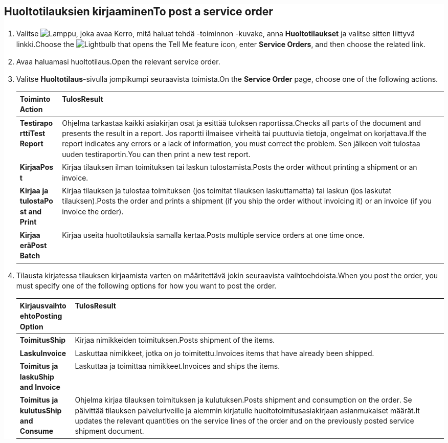 ## <a name="to-post-a-service-order"></a><span data-ttu-id="5ae4f-114">Huoltotilauksien kirjaaminen</span><span class="sxs-lookup"><span data-stu-id="5ae4f-114">To post a service order</span></span>    
1. <span data-ttu-id="5ae4f-115">Valitse ![Lamppu, joka avaa Kerro, mitä haluat tehdä -toiminnon](media/ui-search/search_small.png "Kerro, mitä haluat tehdä") -kuvake, anna **Huoltotilaukset** ja valitse sitten liittyvä linkki.</span><span class="sxs-lookup"><span data-stu-id="5ae4f-115">Choose the ![Lightbulb that opens the Tell Me feature](media/ui-search/search_small.png "Tell me what you want to do") icon, enter **Service Orders**, and then choose the related link.</span></span>  
2. <span data-ttu-id="5ae4f-116">Avaa haluamasi huoltotilaus.</span><span class="sxs-lookup"><span data-stu-id="5ae4f-116">Open the relevant service order.</span></span>  
3. <span data-ttu-id="5ae4f-117">Valitse **Huoltotilaus**-sivulla jompikumpi seuraavista toimista.</span><span class="sxs-lookup"><span data-stu-id="5ae4f-117">On the **Service Order** page, choose one of the following actions.</span></span>  
  
    |<span data-ttu-id="5ae4f-118">**Toiminto**</span><span class="sxs-lookup"><span data-stu-id="5ae4f-118">**Action**</span></span>|<span data-ttu-id="5ae4f-119">**Tulos**</span><span class="sxs-lookup"><span data-stu-id="5ae4f-119">**Result**</span></span>|  
    |------------------|----------------|  
    |<span data-ttu-id="5ae4f-120">**Testiraportti**</span><span class="sxs-lookup"><span data-stu-id="5ae4f-120">**Test Report**</span></span> | <span data-ttu-id="5ae4f-121">Ohjelma tarkastaa kaikki asiakirjan osat ja esittää tuloksen raportissa.</span><span class="sxs-lookup"><span data-stu-id="5ae4f-121">Checks all parts of the document and presents the result in a report.</span></span> <span data-ttu-id="5ae4f-122">Jos raportti ilmaisee virheitä tai puuttuvia tietoja, ongelmat on korjattava.</span><span class="sxs-lookup"><span data-stu-id="5ae4f-122">If the report indicates any errors or a lack of information, you must correct the problem.</span></span> <span data-ttu-id="5ae4f-123">Sen jälkeen voit tulostaa uuden testiraportin.</span><span class="sxs-lookup"><span data-stu-id="5ae4f-123">You can then print a new test report.</span></span>|  
    |<span data-ttu-id="5ae4f-124">**Kirjaa**</span><span class="sxs-lookup"><span data-stu-id="5ae4f-124">**Post**</span></span> | <span data-ttu-id="5ae4f-125">Kirjaa tilauksen ilman toimituksen tai laskun tulostamista.</span><span class="sxs-lookup"><span data-stu-id="5ae4f-125">Posts the order without printing a shipment or an invoice.</span></span>|  
    |<span data-ttu-id="5ae4f-126">**Kirjaa ja tulosta**</span><span class="sxs-lookup"><span data-stu-id="5ae4f-126">**Post and Print**</span></span> | <span data-ttu-id="5ae4f-127">Kirjaa tilauksen ja tulostaa toimituksen (jos toimitat tilauksen laskuttamatta) tai laskun (jos laskutat tilauksen).</span><span class="sxs-lookup"><span data-stu-id="5ae4f-127">Posts the order and prints a shipment (if you ship the order without invoicing it) or an invoice (if you invoice the order).</span></span>|  
    |<span data-ttu-id="5ae4f-128">**Kirjaa erä**</span><span class="sxs-lookup"><span data-stu-id="5ae4f-128">**Post Batch**</span></span> | <span data-ttu-id="5ae4f-129">Kirjaa useita huoltotilauksia samalla kertaa.</span><span class="sxs-lookup"><span data-stu-id="5ae4f-129">Posts multiple service orders at one time once.</span></span>|  
  
4. <span data-ttu-id="5ae4f-130">Tilausta kirjatessa tilauksen kirjaamista varten on määritettävä jokin seuraavista vaihtoehdoista.</span><span class="sxs-lookup"><span data-stu-id="5ae4f-130">When you post the order, you must specify one of the following options for how you want to post the order.</span></span>  
  
    |<span data-ttu-id="5ae4f-131">**Kirjausvaihtoehto**</span><span class="sxs-lookup"><span data-stu-id="5ae4f-131">**Posting Option**</span></span>|<span data-ttu-id="5ae4f-132">**Tulos**</span><span class="sxs-lookup"><span data-stu-id="5ae4f-132">**Result**</span></span>|  
    |------------------------|----------------|  
    |<span data-ttu-id="5ae4f-133">**Toimitus**</span><span class="sxs-lookup"><span data-stu-id="5ae4f-133">**Ship**</span></span> | <span data-ttu-id="5ae4f-134">Kirjaa nimikkeiden toimituksen.</span><span class="sxs-lookup"><span data-stu-id="5ae4f-134">Posts shipment of the items.</span></span>|  
    |<span data-ttu-id="5ae4f-135">**Lasku**</span><span class="sxs-lookup"><span data-stu-id="5ae4f-135">**Invoice**</span></span> | <span data-ttu-id="5ae4f-136">Laskuttaa nimikkeet, jotka on jo toimitettu.</span><span class="sxs-lookup"><span data-stu-id="5ae4f-136">Invoices items that have already been shipped.</span></span>|  
    |<span data-ttu-id="5ae4f-137">**Toimitus ja lasku**</span><span class="sxs-lookup"><span data-stu-id="5ae4f-137">**Ship and Invoice**</span></span> | <span data-ttu-id="5ae4f-138">Laskuttaa ja toimittaa nimikkeet.</span><span class="sxs-lookup"><span data-stu-id="5ae4f-138">Invoices and ships the items.</span></span>|  
    |<span data-ttu-id="5ae4f-139">**Toimitus ja kulutus**</span><span class="sxs-lookup"><span data-stu-id="5ae4f-139">**Ship and Consume**</span></span> | <span data-ttu-id="5ae4f-140">Ohjelma kirjaa tilauksen toimituksen ja kulutuksen.</span><span class="sxs-lookup"><span data-stu-id="5ae4f-140">Posts shipment and consumption on the order.</span></span> <span data-ttu-id="5ae4f-141">Se päivittää tilauksen palveluriveille ja aiemmin kirjatulle huoltotoimitusasiakirjaan asianmukaiset määrät.</span><span class="sxs-lookup"><span data-stu-id="5ae4f-141">It updates the relevant quantities on the service lines of the order and on the previously posted service shipment document.</span></span>|  
  